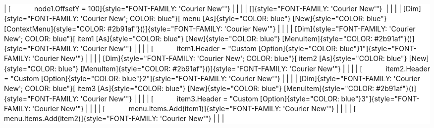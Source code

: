 | [            node1.OffsetY = 100]{style="FONT-FAMILY: 'Courier New'"}                                                                                                                                                                                                    |
|                                                                                                                                                                                                                                                                          |
| []{style="FONT-FAMILY: 'Courier New'"}                                                                                                                                                                                                                                   |
|                                                                                                                                                                                                                                                                          |
| [Dim]{style="FONT-FAMILY: 'Courier New'; COLOR: blue"}[ menu [As]{style="COLOR: blue"} [New]{style="COLOR: blue"} [ContextMenu]{style="COLOR: #2b91af"}()]{style="FONT-FAMILY: 'Courier New'"}                                                                           |
|                                                                                                                                                                                                                                                                          |
| [Dim]{style="FONT-FAMILY: 'Courier New'; COLOR: blue"}[ item1 [As]{style="COLOR: blue"} [New]{style="COLOR: blue"} [MenuItem]{style="COLOR: #2b91af"}()]{style="FONT-FAMILY: 'Courier New'"}                                                                             |
|                                                                                                                                                                                                                                                                          |
| [            item1.Header = \"Custom [Option]{style="COLOR: blue"}1\"]{style="FONT-FAMILY: 'Courier New'"}                                                                                                                                                               |
|                                                                                                                                                                                                                                                                          |
| [Dim]{style="FONT-FAMILY: 'Courier New'; COLOR: blue"}[ item2 [As]{style="COLOR: blue"} [New]{style="COLOR: blue"} [MenuItem]{style="COLOR: #2b91af"}()]{style="FONT-FAMILY: 'Courier New'"}                                                                             |
|                                                                                                                                                                                                                                                                          |
| [            item2.Header = \"Custom [Option]{style="COLOR: blue"}2\"]{style="FONT-FAMILY: 'Courier New'"}                                                                                                                                                               |
|                                                                                                                                                                                                                                                                          |
| [Dim]{style="FONT-FAMILY: 'Courier New'; COLOR: blue"}[ item3 [As]{style="COLOR: blue"} [New]{style="COLOR: blue"} [MenuItem]{style="COLOR: #2b91af"}()]{style="FONT-FAMILY: 'Courier New'"}                                                                             |
|                                                                                                                                                                                                                                                                          |
| [            item3.Header = \"Custom [Option]{style="COLOR: blue"}3\"]{style="FONT-FAMILY: 'Courier New'"}                                                                                                                                                               |
|                                                                                                                                                                                                                                                                          |
| [            menu.Items.Add(item1)]{style="FONT-FAMILY: 'Courier New'"}                                                                                                                                                                                                  |
|                                                                                                                                                                                                                                                                          |
| [            menu.Items.Add(item2)]{style="FONT-FAMILY: 'Courier New'"}                                                                                                                                                                                                  |
|                                                                                                                                                                                                                                                                          |
